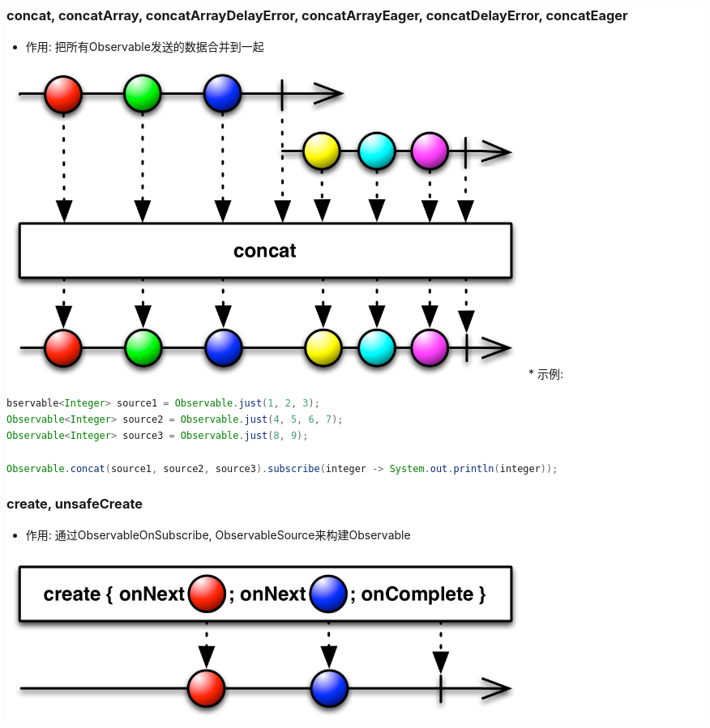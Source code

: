 ### concat, concatArray, concatArrayDelayError, concatArrayEager, concatDelayError, concatEager
* 作用: 把所有Observable发送的数据合并到一起

<img width="640" height="385" src="/assets/images/rxjava/concat.png" alt="">
* 示例:

```java
bservable<Integer> source1 = Observable.just(1, 2, 3);
Observable<Integer> source2 = Observable.just(4, 5, 6, 7);
Observable<Integer> source3 = Observable.just(8, 9);

Observable.concat(source1, source2, source3).subscribe(integer -> System.out.println(integer));
```

### create, unsafeCreate
* 作用: 通过ObservableOnSubscribe, ObservableSource来构建Observable

<img width="640" height="200" src="/assets/images/rxjava/create.png" alt="">
